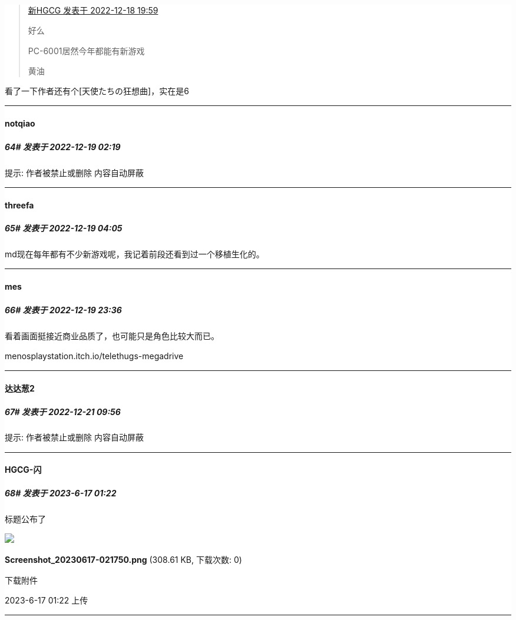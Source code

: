 <blockquote><a href="httphttps://stage1st.com/2b/forum.php?mod=redirect&amp;goto=findpost&amp;pid=58995309&amp;ptid=2107716" target="_blank">新HGCG 发表于 2022-12-18 19:59</a>

好么

PC-6001居然今年都能有新游戏

黄油</blockquote>
看了一下作者还有个[天使たちの狂想曲]，实在是6

*****

####  notqiao  
##### 64#       发表于 2022-12-19 02:19

提示: 作者被禁止或删除 内容自动屏蔽

*****

####  threefa  
##### 65#       发表于 2022-12-19 04:05

md现在每年都有不少新游戏呢，我记着前段还看到过一个移植生化的。

*****

####  mes  
##### 66#       发表于 2022-12-19 23:36

看着画面挺接近商业品质了，也可能只是角色比较大而已。

menosplaystation.itch.io/telethugs-megadrive

*****

####  达达葱2  
##### 67#       发表于 2022-12-21 09:56

提示: 作者被禁止或删除 内容自动屏蔽

*****

####  HGCG-闪  
##### 68#       发表于 2023-6-17 01:22

标题公布了

<img src="https://img.stage1st.com/forum/202306/17/012223yoe3zwbweib3b5f3.png" referrerpolicy="no-referrer">

<strong>Screenshot_20230617-021750.png</strong> (308.61 KB, 下载次数: 0)

下载附件

2023-6-17 01:22 上传

*****
